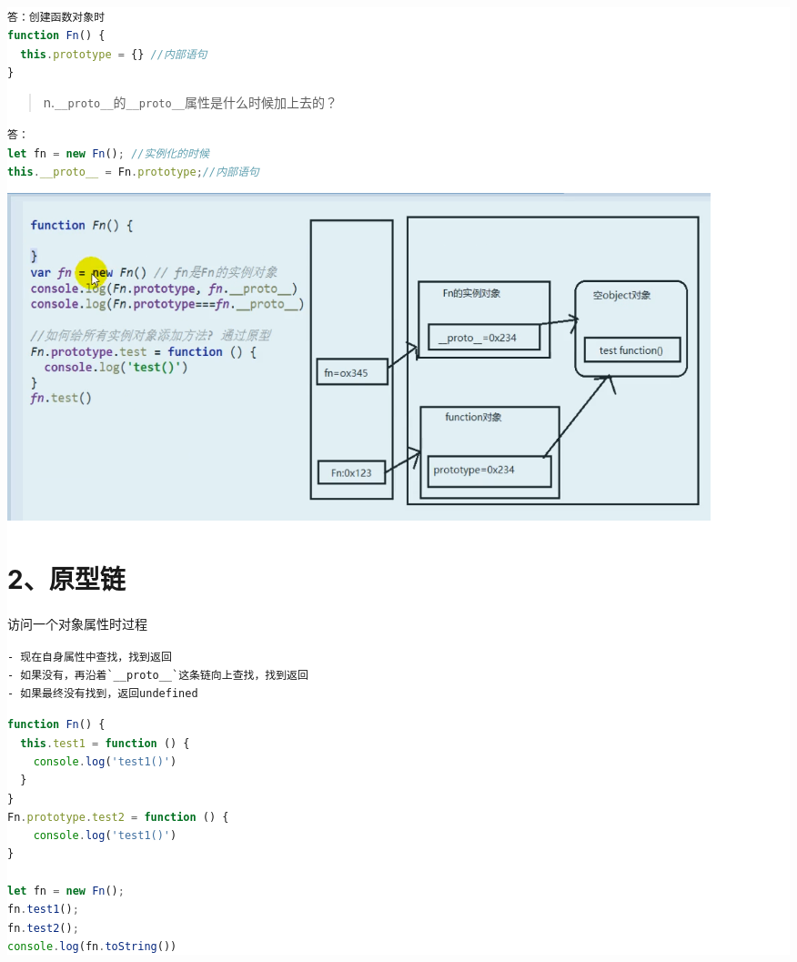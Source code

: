 ```js
答：创建函数对象时
function Fn() {
  this.prototype = {} //内部语句
}
```

> n.`__proto__`的`__proto__`属性是什么时候加上去的？

```js
答：
let fn = new Fn(); //实例化的时候
this.__proto__ = Fn.prototype;//内部语句
```

![image-20200403092050940](assets/image-20200403092050940.png)

# 2、原型链

访问一个对象属性时过程

	- 现在自身属性中查找，找到返回
	- 如果没有，再沿着`__proto__`这条链向上查找，找到返回
	- 如果最终没有找到，返回undefined

```js
function Fn() {
  this.test1 = function () {
  	console.log('test1()')
  }
}
Fn.prototype.test2 = function () {
  	console.log('test1()')
}

let fn = new Fn();
fn.test1();
fn.test2();
console.log(fn.toString())
```
